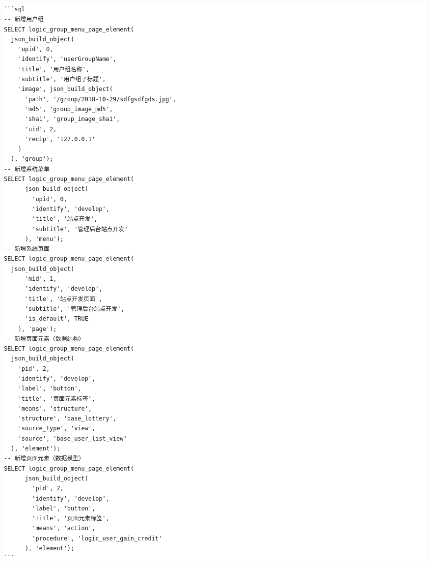     ```sql
    -- 新增用户组
    SELECT logic_group_menu_page_element(
      json_build_object(
        'upid', 0,
        'identify', 'userGroupName',
        'title', '用户组名称',
        'subtitle', '用户组子标题',
        'image', json_build_object(
          'path', '/group/2018-10-29/sdfgsdfgds.jpg',
          'md5', 'group_image_md5',
          'sha1', 'group_image_sha1',
          'uid', 2,
          'recip', '127.0.0.1'
        )
      ), 'group');
    -- 新增系统菜单
    SELECT logic_group_menu_page_element(
          json_build_object(
            'upid', 0,
            'identify', 'develop',
            'title', '站点开发',
            'subtitle', '管理后台站点开发'
          ), 'menu');
    -- 新增系统页面
    SELECT logic_group_menu_page_element(
      json_build_object(
          'mid', 1,
          'identify', 'develop',
          'title', '站点开发页面',
          'subtitle', '管理后台站点开发',
          'is_default', TRUE
        ), 'page');
    -- 新增页面元素（数据结构）
    SELECT logic_group_menu_page_element(
      json_build_object(
        'pid', 2,
        'identify', 'develop',
        'label', 'button',
        'title', '页面元素标签',
        'means', 'structure',
        'structure', 'base_lottery',
        'source_type', 'view',
        'source', 'base_user_list_view'
      ), 'element');
    -- 新增页面元素（数据模型）
    SELECT logic_group_menu_page_element(
          json_build_object(
            'pid', 2,
            'identify', 'develop',
            'label', 'button',
            'title', '页面元素标签',
            'means', 'action',
            'procedure', 'logic_user_gain_credit'
          ), 'element');
    ```
    